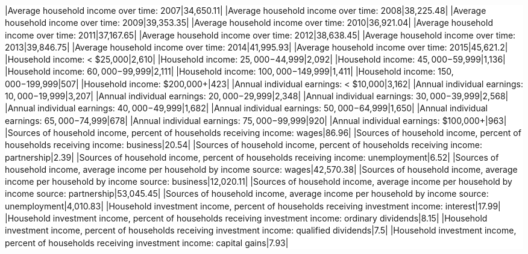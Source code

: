 |Average household income over time: 2007|34,650.11|
|Average household income over time: 2008|38,225.48|
|Average household income over time: 2009|39,353.35|
|Average household income over time: 2010|36,921.04|
|Average household income over time: 2011|37,167.65|
|Average household income over time: 2012|38,638.45|
|Average household income over time: 2013|39,846.75|
|Average household income over time: 2014|41,995.93|
|Average household income over time: 2015|45,621.2|
|Household income: < $25,000|2,610|
|Household income: $25,000-$44,999|2,092|
|Household income: $45,000-$59,999|1,136|
|Household income: $60,000-$99,999|2,111|
|Household income: $100,000-$149,999|1,411|
|Household income: $150,000-$199,999|507|
|Household income: $200,000+|423|
|Annual individual earnings: < $10,000|3,162|
|Annual individual earnings: $10,000-$19,999|3,207|
|Annual individual earnings: $20,000-$29,999|2,348|
|Annual individual earnings: $30,000-$39,999|2,568|
|Annual individual earnings: $40,000-$49,999|1,682|
|Annual individual earnings: $50,000-$64,999|1,650|
|Annual individual earnings: $65,000-$74,999|678|
|Annual individual earnings: $75,000-$99,999|920|
|Annual individual earnings: $100,000+|963|
|Sources of household income, percent of households receiving income: wages|86.96|
|Sources of household income, percent of households receiving income: business|20.54|
|Sources of household income, percent of households receiving income: partnership|2.39|
|Sources of household income, percent of households receiving income: unemployment|6.52|
|Sources of household income, average income per household by income source: wages|42,570.38|
|Sources of household income, average income per household by income source: business|12,020.11|
|Sources of household income, average income per household by income source: partnership|53,045.45|
|Sources of household income, average income per household by income source: unemployment|4,010.83|
|Household investment income, percent of households receiving investment income: interest|17.99|
|Household investment income, percent of households receiving investment income: ordinary dividends|8.15|
|Household investment income, percent of households receiving investment income: qualified dividends|7.5|
|Household investment income, percent of households receiving investment income: capital gains|7.93|